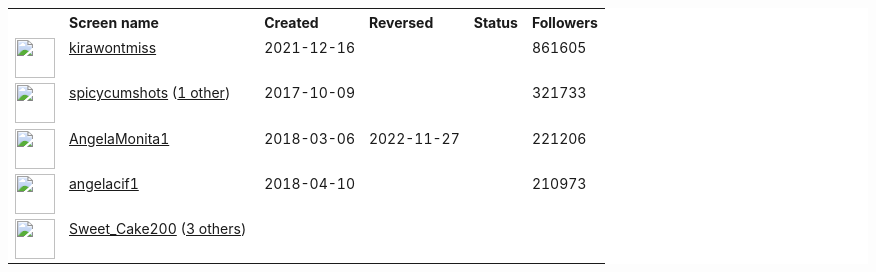 <table>
    <tr>
        <th></th>
        <th align="left">Screen name</th>
        <th align="left">Created</th>
        <th align="left">Reversed</th>
        <th align="left">Status</th>
        <th align="left">Followers</th>
    </tr>
        <tr>
            <td><a href="https://twitter.com/intent/user?user_id=1471414739880189955">
                <img src="https://pbs.twimg.com/profile_images/1495137411264704512/BY-R9tvG_normal.jpg" width="40px" height="40px" align="center"/></a>
            </td>
            <td>
                <a href="https://twitter.com/kirawontmiss">kirawontmiss</a></td>
            <td>2021-12-16</td>
            <td></td>
            <td align="center"></td>
            <td>861605</td>
        </tr>
        <tr>
            <td><a href="https://twitter.com/intent/user?user_id=917513334504722432">
                <img src="https://pbs.twimg.com/profile_images/1322134536847675392/y9FfHnkj_normal.jpg" width="40px" height="40px" align="center"/></a>
            </td>
            <td>
                <a href="https://twitter.com/spicycumshots">spicycumshots</a>&nbsp;(<a href="https://api.memory.lol/v1/tw/id/917513334504722432">1 other</a>)&nbsp;</td>
            <td>2017-10-09</td>
            <td></td>
            <td align="center"></td>
            <td>321733</td>
        </tr>
        <tr>
            <td><a href="https://twitter.com/intent/user?user_id=971067208842530816">
                <img src="https://pbs.twimg.com/profile_images/978650548080582657/zWUT_3bf_normal.jpg" width="40px" height="40px" align="center"/></a>
            </td>
            <td>
                <a href="https://twitter.com/AngelaMonita1">AngelaMonita1</a></td>
            <td>2018-03-06</td>
            <td>2022-11-27</td>
            <td align="center"></td>
            <td>221206</td>
        </tr>
        <tr>
            <td><a href="https://twitter.com/intent/user?user_id=983762722310557700">
                <img src="https://pbs.twimg.com/profile_images/1145766756910321664/AWl1fkpe_normal.png" width="40px" height="40px" align="center"/></a>
            </td>
            <td>
                <a href="https://twitter.com/angelacif1">angelacif1</a></td>
            <td>2018-04-10</td>
            <td></td>
            <td align="center"></td>
            <td>210973</td>
        </tr>
        <tr>
            <td><a href="https://twitter.com/intent/user?user_id=2427739975">
                <img src="https://pbs.twimg.com/profile_images/793133142634668033/2nPeCL0n_normal.jpg" width="40px" height="40px" align="center"/></a>
            </td>
            <td>
                <a href="https://twitter.com/Sweet_Cake200">Sweet_Cake200</a>&nbsp;(<a href="https://api.memory.lol/v1/tw/id/2427739975">3 others</a>)&nbsp;</td>